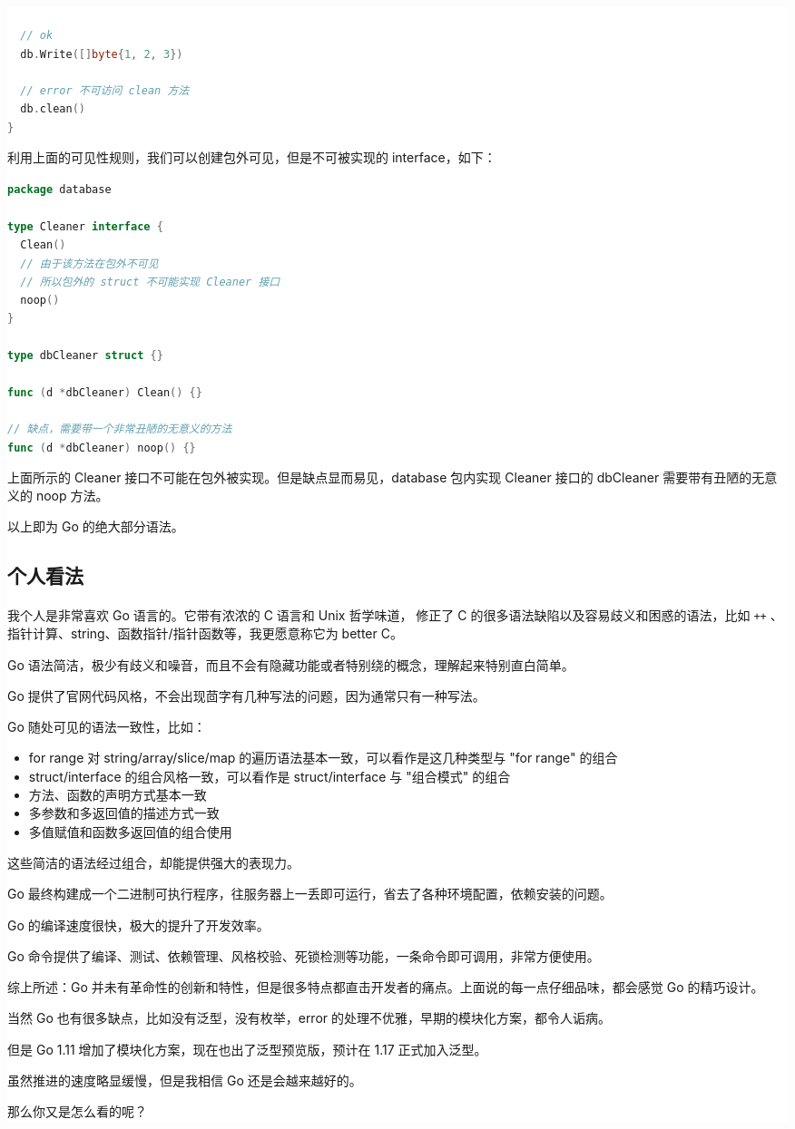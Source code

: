 ```go

  // ok
  db.Write([]byte{1, 2, 3})

  // error 不可访问 clean 方法
  db.clean()
}
```

利用上面的可见性规则，我们可以创建包外可见，但是不可被实现的 interface，如下：

```go
package database

type Cleaner interface {
  Clean()
  // 由于该方法在包外不可见
  // 所以包外的 struct 不可能实现 Cleaner 接口
  noop()
}

type dbCleaner struct {}

func (d *dbCleaner) Clean() {}

// 缺点，需要带一个非常丑陋的无意义的方法
func (d *dbCleaner) noop() {}
```

上面所示的 Cleaner 接口不可能在包外被实现。但是缺点显而易见，database 包内实现 Cleaner 接口的 dbCleaner 需要带有丑陋的无意义的 noop 方法。

以上即为 Go 的绝大部分语法。

## 个人看法

我个人是非常喜欢 Go 语言的。它带有浓浓的 C 语言和 Unix 哲学味道，
修正了 C 的很多语法缺陷以及容易歧义和困惑的语法，比如 `++` 、指针计算、string、函数指针/指针函数等，我更愿意称它为 better C。

Go 语法简洁，极少有歧义和噪音，而且不会有隐藏功能或者特别绕的概念，理解起来特别直白简单。

Go 提供了官网代码风格，不会出现茴字有几种写法的问题，因为通常只有一种写法。

Go 随处可见的语法一致性，比如：

- for range 对 string/array/slice/map 的遍历语法基本一致，可以看作是这几种类型与 "for range" 的组合
- struct/interface 的组合风格一致，可以看作是 struct/interface 与 "组合模式" 的组合
- 方法、函数的声明方式基本一致
- 多参数和多返回值的描述方式一致
- 多值赋值和函数多返回值的组合使用

这些简洁的语法经过组合，却能提供强大的表现力。

Go 最终构建成一个二进制可执行程序，往服务器上一丢即可运行，省去了各种环境配置，依赖安装的问题。

Go 的编译速度很快，极大的提升了开发效率。

Go 命令提供了编译、测试、依赖管理、风格校验、死锁检测等功能，一条命令即可调用，非常方便使用。

综上所述：Go 并未有革命性的创新和特性，但是很多特点都直击开发者的痛点。上面说的每一点仔细品味，都会感觉 Go 的精巧设计。

当然 Go 也有很多缺点，比如没有泛型，没有枚举，error 的处理不优雅，早期的模块化方案，都令人诟病。

但是 Go 1.11 增加了模块化方案，现在也出了泛型预览版，预计在 1.17 正式加入泛型。

虽然推进的速度略显缓慢，但是我相信 Go 还是会越来越好的。

那么你又是怎么看的呢？
